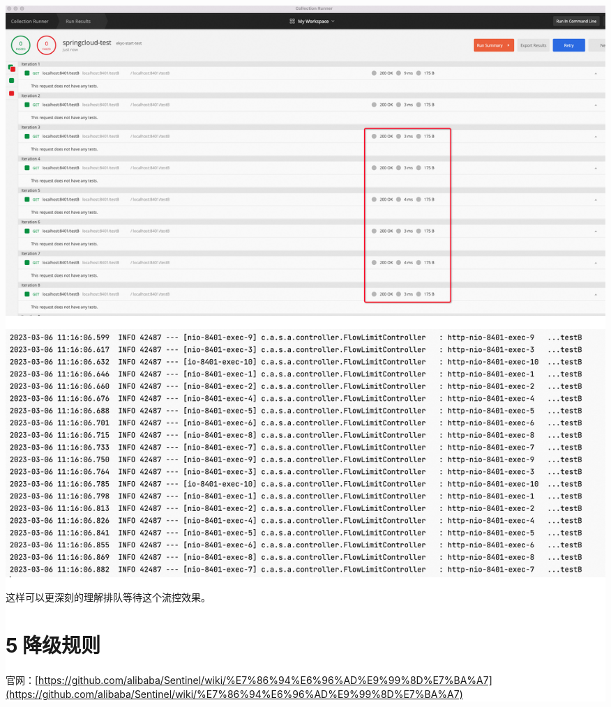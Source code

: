 ![](images/301.png)

![](images/302.png)

这样可以更深刻的理解排队等待这个流控效果。

# 5 降级规则
官网：[https://github.com/alibaba/Sentinel/wiki/%E7%86%94%E6%96%AD%E9%99%8D%E7%BA%A7](https://github.com/alibaba/Sentinel/wiki/%E7%86%94%E6%96%AD%E9%99%8D%E7%BA%A7)
